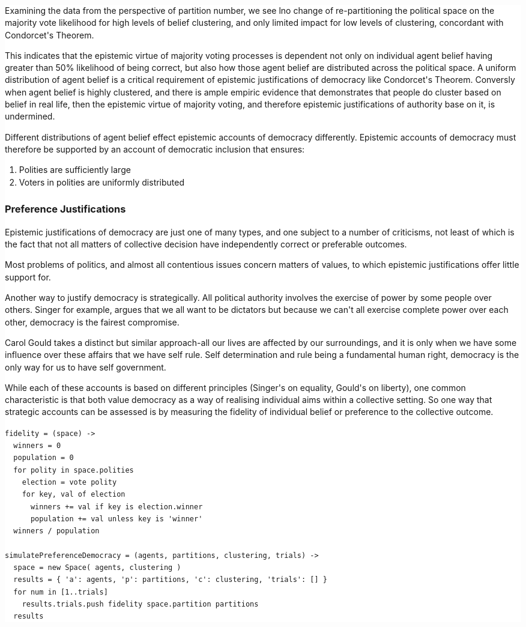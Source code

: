 Examining the data from the perspective of partition number, we see lno change of re-partitioning the political space on the majority vote likelihood for high levels of belief clustering, and only limited impact for low levels of clustering, concordant with Condorcet's Theorem.

This indicates that the epistemic virtue of majority voting processes is dependent not only on individual agent belief having greater than 50% likelihood of being correct, but also how those agent belief are distributed across the political space.  A uniform distribution of agent belief is a critical requirement of epistemic justifications of democracy like Condorcet's Theorem.  Conversly when agent belief is highly clustered, and there is ample empiric evidence that demonstrates that people do cluster based on belief in real life, then the epistemic virtue of majority voting, and therefore epistemic justifications of authority base on it, is undermined.

Different distributions of agent belief effect epistemic accounts of democracy differently.  Epistemic accounts of democracy must therefore be supported by an account of democratic inclusion that ensures: 

1. Polities are sufficiently large
2. Voters in polities are uniformly distributed 


###  Preference Justifications

Epistemic justifications of democracy are just one of many types, and one subject to a number of criticisms, not least of which is the fact that not all matters of collective decision have independently correct or preferable outcomes.

Most problems of politics, and almost all contentious issues concern matters of values, to which epistemic justifications offer little support for.

Another way to justify democracy is strategically.  All political authority involves the exercise of power by some people over others.  Singer for example, argues that we all want to be dictators but because we can't all exercise complete power over each other, democracy is the fairest compromise.  

Carol Gould takes a distinct but similar approach-all our lives are affected by our surroundings, and it is only when we have some influence over these affairs that we have self rule.  Self determination and rule being a fundamental human right, democracy is the only way for us to have self government.

While each of these accounts is based on different principles (Singer's on equality, Gould's on liberty), one common characteristic is that both value democracy as a way of realising individual aims within a collective setting.  So one way that strategic accounts can be assessed is by measuring the fidelity of individual belief or preference to the collective outcome.      
    
    
    fidelity = (space) ->
      winners = 0
      population = 0
      for polity in space.polities
        election = vote polity
        for key, val of election
          winners += val if key is election.winner
          population += val unless key is 'winner'
      winners / population 
        
    simulatePreferenceDemocracy = (agents, partitions, clustering, trials) ->
      space = new Space( agents, clustering )
      results = { 'a': agents, 'p': partitions, 'c': clustering, 'trials': [] }
      for num in [1..trials]
        results.trials.push fidelity space.partition partitions       
      results
